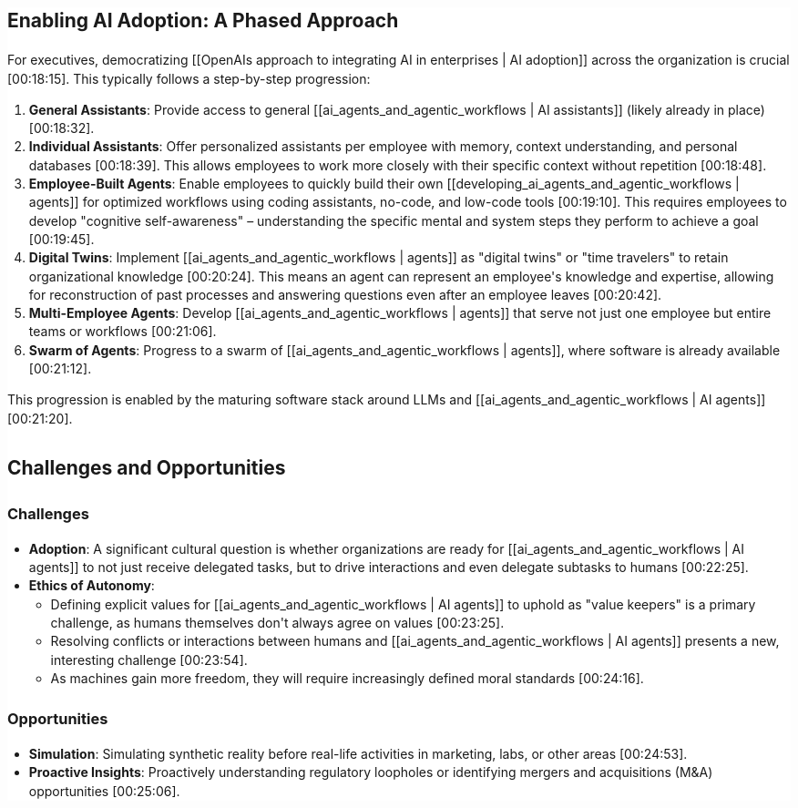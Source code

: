 ## Enabling AI Adoption: A Phased Approach

For executives, democratizing [[OpenAIs approach to integrating AI in enterprises | AI adoption]] across the organization is crucial <a class="yt-timestamp" data-t="00:18:15">[00:18:15]</a>. This typically follows a step-by-step progression:
1.  **General Assistants**: Provide access to general [[ai_agents_and_agentic_workflows | AI assistants]] (likely already in place) <a class="yt-timestamp" data-t="00:18:32">[00:18:32]</a>.
2.  **Individual Assistants**: Offer personalized assistants per employee with memory, context understanding, and personal databases <a class="yt-timestamp" data-t="00:18:39">[00:18:39]</a>. This allows employees to work more closely with their specific context without repetition <a class="yt-timestamp" data-t="00:18:48">[00:18:48]</a>.
3.  **Employee-Built Agents**: Enable employees to quickly build their own [[developing_ai_agents_and_agentic_workflows | agents]] for optimized workflows using coding assistants, no-code, and low-code tools <a class="yt-timestamp" data-t="00:19:10">[00:19:10]</a>. This requires employees to develop "cognitive self-awareness" – understanding the specific mental and system steps they perform to achieve a goal <a class="yt-timestamp" data-t="00:19:45">[00:19:45]</a>.
4.  **Digital Twins**: Implement [[ai_agents_and_agentic_workflows | agents]] as "digital twins" or "time travelers" to retain organizational knowledge <a class="yt-timestamp" data-t="00:20:24">[00:20:24]</a>. This means an agent can represent an employee's knowledge and expertise, allowing for reconstruction of past processes and answering questions even after an employee leaves <a class="yt-timestamp" data-t="00:20:42">[00:20:42]</a>.
5.  **Multi-Employee Agents**: Develop [[ai_agents_and_agentic_workflows | agents]] that serve not just one employee but entire teams or workflows <a class="yt-timestamp" data-t="00:21:06">[00:21:06]</a>.
6.  **Swarm of Agents**: Progress to a swarm of [[ai_agents_and_agentic_workflows | agents]], where software is already available <a class="yt-timestamp" data-t="00:21:12">[00:21:12]</a>.

This progression is enabled by the maturing software stack around LLMs and [[ai_agents_and_agentic_workflows | AI agents]] <a class="yt-timestamp" data-t="00:21:20">[00:21:20]</a>.

## Challenges and Opportunities

### Challenges
*   **Adoption**: A significant cultural question is whether organizations are ready for [[ai_agents_and_agentic_workflows | AI agents]] to not just receive delegated tasks, but to drive interactions and even delegate subtasks to humans <a class="yt-timestamp" data-t="00:22:25">[00:22:25]</a>.
*   **Ethics of Autonomy**:
    *   Defining explicit values for [[ai_agents_and_agentic_workflows | AI agents]] to uphold as "value keepers" is a primary challenge, as humans themselves don't always agree on values <a class="yt-timestamp" data-t="00:23:25">[00:23:25]</a>.
    *   Resolving conflicts or interactions between humans and [[ai_agents_and_agentic_workflows | AI agents]] presents a new, interesting challenge <a class="yt-timestamp" data-t="00:23:54">[00:23:54]</a>.
    *   As machines gain more freedom, they will require increasingly defined moral standards <a class="yt-timestamp" data-t="00:24:16">[00:24:16]</a>.

### Opportunities
*   **Simulation**: Simulating synthetic reality before real-life activities in marketing, labs, or other areas <a class="yt-timestamp" data-t="00:24:53">[00:24:53]</a>.
*   **Proactive Insights**: Proactively understanding regulatory loopholes or identifying mergers and acquisitions (M&A) opportunities <a class="yt-timestamp" data-t="00:25:06">[00:25:06]</a>.

